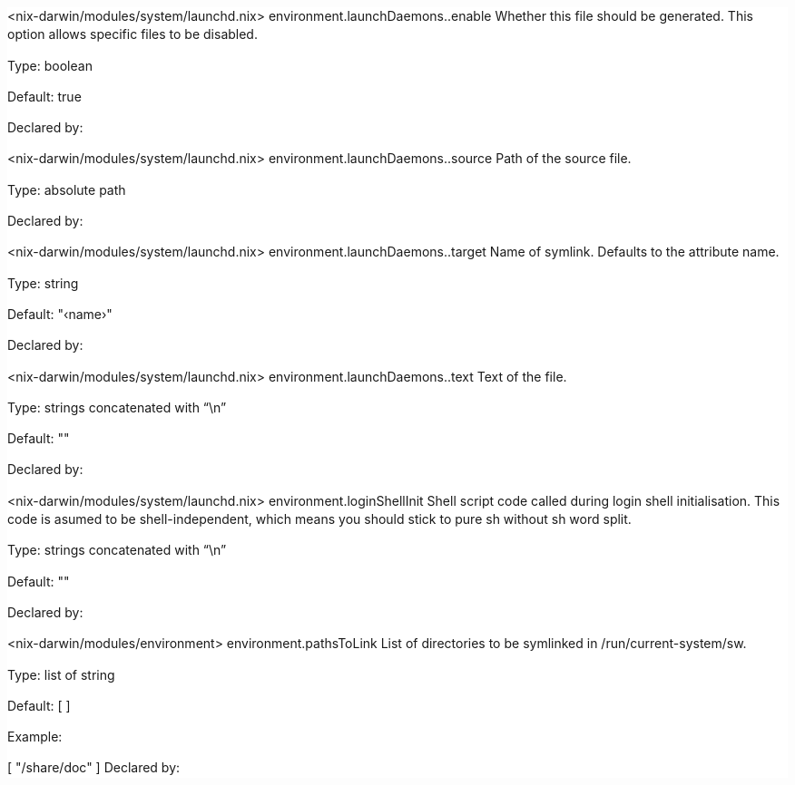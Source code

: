 <nix-darwin/modules/system/launchd.nix>
environment.launchDaemons.<name>.enable
Whether this file should be generated. This option allows specific files to be disabled.

Type: boolean

Default: true

Declared by:

<nix-darwin/modules/system/launchd.nix>
environment.launchDaemons.<name>.source
Path of the source file.

Type: absolute path

Declared by:

<nix-darwin/modules/system/launchd.nix>
environment.launchDaemons.<name>.target
Name of symlink. Defaults to the attribute name.

Type: string

Default: "‹name›"

Declared by:

<nix-darwin/modules/system/launchd.nix>
environment.launchDaemons.<name>.text
Text of the file.

Type: strings concatenated with “\n”

Default: ""

Declared by:

<nix-darwin/modules/system/launchd.nix>
environment.loginShellInit
Shell script code called during login shell initialisation. This code is asumed to be shell-independent, which means you should stick to pure sh without sh word split.

Type: strings concatenated with “\n”

Default: ""

Declared by:

<nix-darwin/modules/environment>
environment.pathsToLink
List of directories to be symlinked in /run/current-system/sw.

Type: list of string

Default: [ ]

Example:

[
"/share/doc"
]
Declared by:
